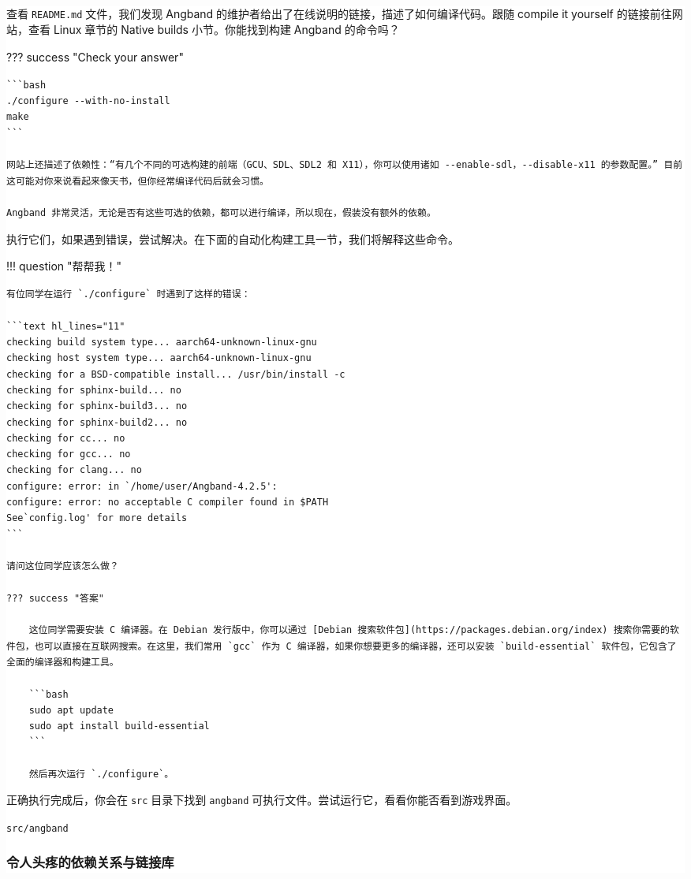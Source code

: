 查看 `README.md` 文件，我们发现 Angband 的维护者给出了在线说明的链接，描述了如何编译代码。跟随 compile it yourself 的链接前往网站，查看 Linux 章节的 Native builds 小节。你能找到构建 Angband 的命令吗？

??? success "Check your answer"

    ```bash
    ./configure --with-no-install
    make
    ```

    网站上还描述了依赖性：“有几个不同的可选构建的前端（GCU、SDL、SDL2 和 X11），你可以使用诸如 --enable-sdl，--disable-x11 的参数配置。” 目前这可能对你来说看起来像天书，但你经常编译代码后就会习惯。

    Angband 非常灵活，无论是否有这些可选的依赖，都可以进行编译，所以现在，假装没有额外的依赖。

执行它们，如果遇到错误，尝试解决。在下面的自动化构建工具一节，我们将解释这些命令。

!!! question "帮帮我！"

    有位同学在运行 `./configure` 时遇到了这样的错误：

    ```text hl_lines="11"
    checking build system type... aarch64-unknown-linux-gnu
    checking host system type... aarch64-unknown-linux-gnu
    checking for a BSD-compatible install... /usr/bin/install -c
    checking for sphinx-build... no
    checking for sphinx-build3... no
    checking for sphinx-build2... no
    checking for cc... no
    checking for gcc... no
    checking for clang... no
    configure: error: in `/home/user/Angband-4.2.5':
    configure: error: no acceptable C compiler found in $PATH
    See`config.log' for more details
    ```

    请问这位同学应该怎么做？

    ??? success "答案"

        这位同学需要安装 C 编译器。在 Debian 发行版中，你可以通过 [Debian 搜索软件包](https://packages.debian.org/index) 搜索你需要的软件包，也可以直接在互联网搜索。在这里，我们常用 `gcc` 作为 C 编译器，如果你想要更多的编译器，还可以安装 `build-essential` 软件包，它包含了全面的编译器和构建工具。

        ```bash
        sudo apt update
        sudo apt install build-essential
        ```

        然后再次运行 `./configure`。

正确执行完成后，你会在 `src` 目录下找到 `angband` 可执行文件。尝试运行它，看看你能否看到游戏界面。

```bash
src/angband
```

### 令人头疼的依赖关系与链接库
